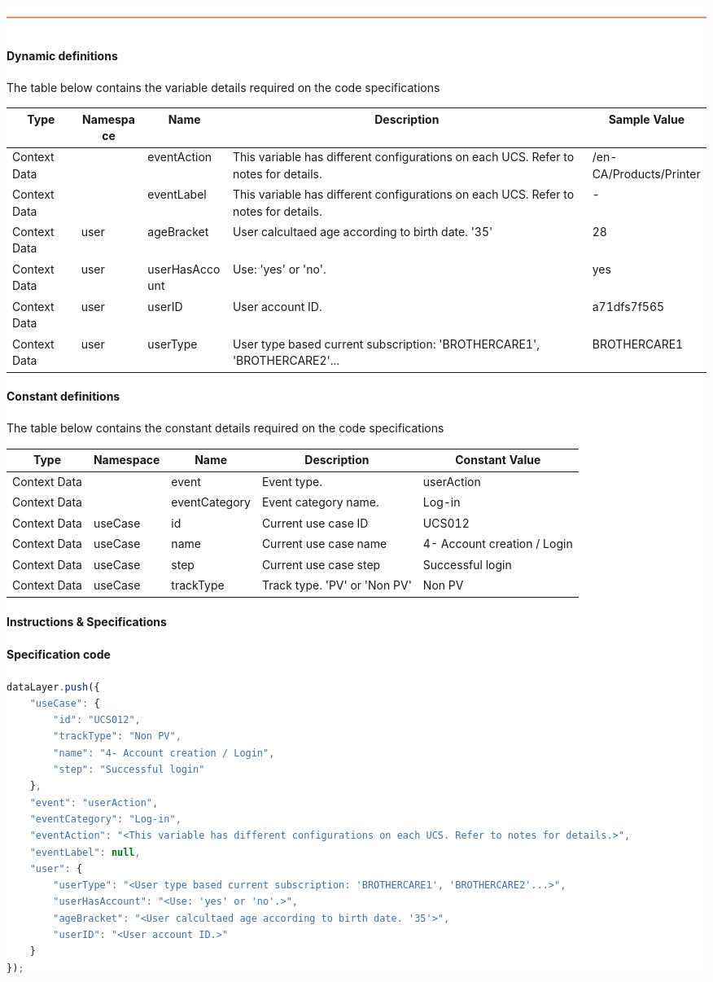 ![notes_close.png](/1-images/notes_close.png)


#### Dynamic definitions

The table below contains the variable details required on the code specifications

Type|Namespace|Name|Description|Sample Value
-------|----------------|--------|----------------|---------------------
Context Data||eventAction|This variable has different configurations on each UCS. Refer to notes for details.|/en-CA/Products/Printer
Context Data||eventLabel|This variable has different configurations on each UCS. Refer to notes for details.|-
Context Data|user|ageBracket|User calcultaed age according to birth date. '35'|28
Context Data|user|userHasAccount|Use: 'yes' or 'no'.|yes
Context Data|user|userID|User account ID.|a71dfs7f565
Context Data|user|userType|User type based current subscription: 'BROTHERCARE1', 'BROTHERCARE2'...|BROTHERCARE1



#### Constant definitions

The table below contains the constant details required on the code specifications

Type|Namespace|Name|Description|Constant Value
-------|----------------|--------|----------------|---------------------
Context Data||event|Event type.|userAction
Context Data||eventCategory|Event category name.|Log-in
Context Data|useCase|id|Current use case ID|UCS012
Context Data|useCase|name|Current use case name|4- Account creation / Login
Context Data|useCase|step|Current use case step|Successful login
Context Data|useCase|trackType|Track type. 'PV' or 'Non PV'|Non PV






#### Instructions & Specifications

#### Specification code


```javascript
dataLayer.push({
    "useCase": {
        "id": "UCS012",
        "trackType": "Non PV",
        "name": "4- Account creation / Login",
        "step": "Successful login"
    },
    "event": "userAction",
    "eventCategory": "Log-in",
    "eventAction": "<This variable has different configurations on each UCS. Refer to notes for details.>",
    "eventLabel": null,
    "user": {
        "userType": "<User type based current subscription: 'BROTHERCARE1', 'BROTHERCARE2'...>",
        "userHasAccount": "<Use: 'yes' or 'no'.>",
        "ageBracket": "<User calcultaed age according to birth date. '35'>",
        "userID": "<User account ID.>"
    }
});
```
